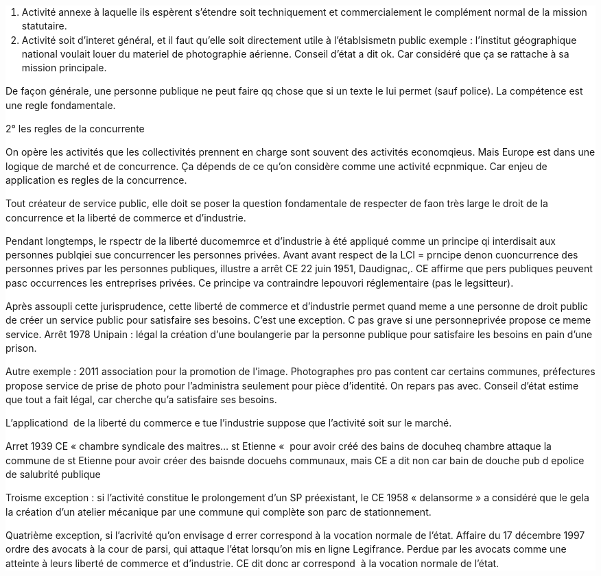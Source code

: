 1. Activité annexe à laquelle ils espèrent s’étendre soit techniquement et commercialement le complément normal de la mission statutaire. 
2. Activité soit d’interet général, et il faut qu’elle soit directement utile à l’établsismetn public exemple : l’institut géographique national voulait louer du materiel de photographie aérienne. Conseil d’état a dit ok. Car considéré que ça se rattache à sa mission principale. 

  

De façon générale, une personne publique ne peut faire qq chose que si un texte le lui permet (sauf police). La compétence est une regle fondamentale. 

  

2° les regles de la concurrente

On opère les activités que les collectivités prennent en charge sont souvent des activités economqieus. Mais Europe est dans une logique de marché et de concurrence. Ça dépends de ce qu’on considère comme une activité ecpnmique. Car enjeu de application es regles de la concurrence.

  

Tout créateur de service public, elle doit se poser la question fondamentale de respecter de faon très large le droit de la concurrence et la liberté de commerce et d’industrie. 

  

Pendant longtemps, le rspectr de la liberté ducomemrce et d’industrie à été appliqué comme un principe qi interdisait aux personnes publqiei sue concurrencer les personnes privées. Avant avant respect de la LCI = prncipe denon cuoncurrence des personnes prives par les personnes publiques, illustre a arrêt CE 22 juin 1951, Daudignac,. CE affirme que pers publiques peuvent pasc occurrences les entreprises privées. Ce principe va contraindre lepouvori réglementaire (pas le legsitteur). 

  

Après assoupli cette jurisprudence, cette liberté de commerce et d’industrie permet quand meme a une personne de droit public de créer un service public pour satisfaire ses besoins. C’est une exception. C pas grave si une personneprivée propose ce meme service. Arrêt 1978 Unipain : légal la création d’une boulangerie par la personne publique pour satisfaire les besoins en pain d’une prison. 

  

Autre exemple : 2011 association pour la promotion de l’image. Photographes pro pas content car certains communes, préfectures propose service de prise de photo pour l’administra seulement pour pièce d’identité. On repars pas avec. Conseil d’état estime que tout a fait légal, car cherche qu’a satisfaire ses besoins. 

  

L’applicationd  de la liberté du commerce e tue l’industrie suppose que l’activité soit sur le marché. 

  

Arret 1939 CE « chambre syndicale des maitres… st Etienne «  pour avoir créé des bains de docuheq chambre attaque la commune de st Etienne pour avoir créer des baisnde docuehs communaux, mais CE a dit non car bain de douche pub d epolice de salubrité publique  

Troisme exception : si l’activité constitue le prolongement d’un SP préexistant, le CE 1958 « delansorme » a considéré que le gela la création d’un atelier mécanique par une commune qui complète son parc de stationnement. 

  

Quatrième exception, si l’acrivité qu’on envisage d errer correspond à la vocation normale de l’état. Affaire du 17 décembre 1997 ordre des avocats à la cour de parsi, qui attaque l’état lorsqu’on mis en ligne Legifrance. Perdue par les avocats comme une atteinte à leurs liberté de commerce et d’industrie. CE dit donc ar correspond  à la vocation normale de l’état. 
